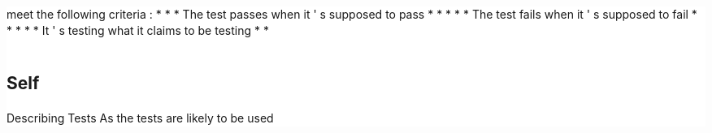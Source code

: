 meet
the
following
criteria
:
*
*
*
The
test
passes
when
it
'
s
supposed
to
pass
*
*
*
*
*
The
test
fails
when
it
'
s
supposed
to
fail
*
*
*
*
*
It
'
s
testing
what
it
claims
to
be
testing
*
*
#
#
Self
-
Describing
Tests
As
the
tests
are
likely
to
be
used